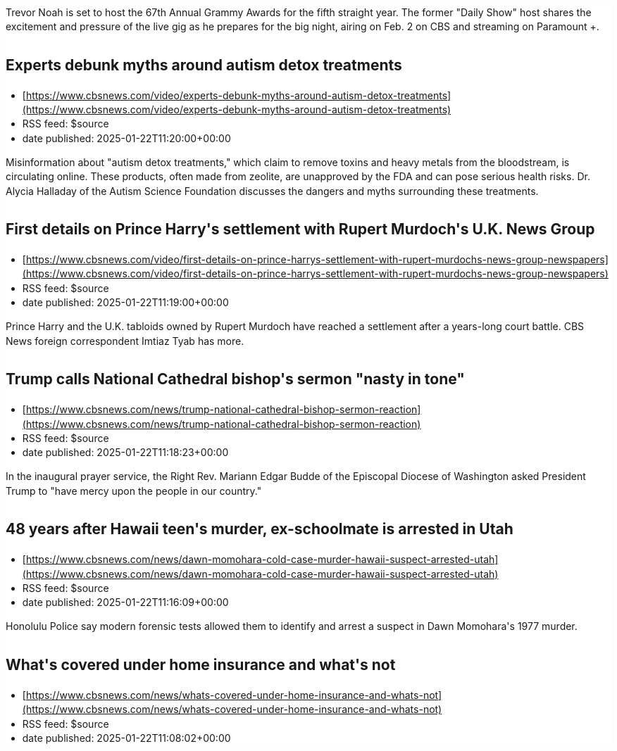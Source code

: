 Trevor Noah is set to host the 67th Annual Grammy Awards for the fifth straight year. The former "Daily Show" host shares the excitement and pressure of the live gig as he prepares for the big night, airing on Feb. 2 on CBS and streaming on Paramount +.

## Experts debunk myths around autism detox treatments
 - [https://www.cbsnews.com/video/experts-debunk-myths-around-autism-detox-treatments](https://www.cbsnews.com/video/experts-debunk-myths-around-autism-detox-treatments)
 - RSS feed: $source
 - date published: 2025-01-22T11:20:00+00:00

Misinformation about "autism detox treatments," which claim to remove toxins and heavy metals from the bloodstream, is circulating online. These products, often made from zeolite, are unapproved by the FDA and can pose serious health risks. Dr. Alycia Halladay of the Autism Science Foundation discusses the dangers and myths surrounding these treatments.

## First details on Prince Harry's settlement with Rupert Murdoch's U.K. News Group
 - [https://www.cbsnews.com/video/first-details-on-prince-harrys-settlement-with-rupert-murdochs-news-group-newspapers](https://www.cbsnews.com/video/first-details-on-prince-harrys-settlement-with-rupert-murdochs-news-group-newspapers)
 - RSS feed: $source
 - date published: 2025-01-22T11:19:00+00:00

Prince Harry and the U.K. tabloids owned by Rupert Murdoch have reached a settlement after a years-long court battle. CBS News foreign correspondent Imtiaz Tyab has more.

## Trump calls National Cathedral bishop's sermon "nasty in tone"
 - [https://www.cbsnews.com/news/trump-national-cathedral-bishop-sermon-reaction](https://www.cbsnews.com/news/trump-national-cathedral-bishop-sermon-reaction)
 - RSS feed: $source
 - date published: 2025-01-22T11:18:23+00:00

In the inaugural prayer service, the Right Rev. Mariann Edgar Budde of the Episcopal Diocese of Washington asked President Trump to "have mercy upon the people in our country."

## 48 years after Hawaii teen's murder, ex-schoolmate is arrested in Utah
 - [https://www.cbsnews.com/news/dawn-momohara-cold-case-murder-hawaii-suspect-arrested-utah](https://www.cbsnews.com/news/dawn-momohara-cold-case-murder-hawaii-suspect-arrested-utah)
 - RSS feed: $source
 - date published: 2025-01-22T11:16:09+00:00

Honolulu Police say modern forensic tests allowed them to identify and arrest a suspect in Dawn Momohara's 1977 murder.

## What's covered under home insurance and what's not
 - [https://www.cbsnews.com/news/whats-covered-under-home-insurance-and-whats-not](https://www.cbsnews.com/news/whats-covered-under-home-insurance-and-whats-not)
 - RSS feed: $source
 - date published: 2025-01-22T11:08:02+00:00
